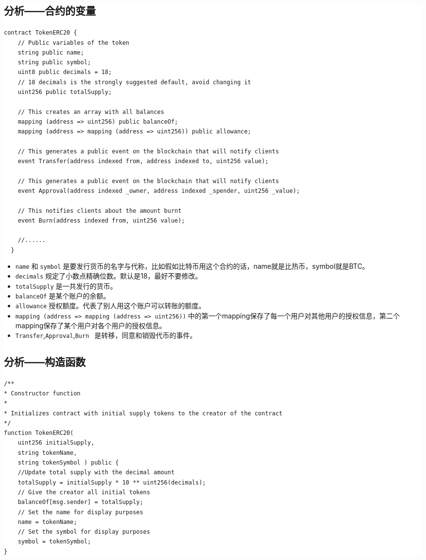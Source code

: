 ## 分析——合约的变量

```solidity
contract TokenERC20 {
    // Public variables of the token
    string public name;
    string public symbol;
    uint8 public decimals = 18;
    // 18 decimals is the strongly suggested default, avoid changing it 
    uint256 public totalSupply;
    
    // This creates an array with all balances
    mapping (address => uint256) public balanceOf;
    mapping (address => mapping (address => uint256)) public allowance;
    
    // This generates a public event on the blockchain that will notify clients 
    event Transfer(address indexed from, address indexed to, uint256 value);
    
    // This generates a public event on the blockchain that will notify clients
    event Approval(address indexed _owner, address indexed _spender, uint256 _value);
    
    // This notifies clients about the amount burnt 
    event Burn(address indexed from, uint256 value);
    
    //......
  }
```

* ```name``` 和 ```symbol``` 是要发行货币的名字与代称，比如假如比特币用这个合约的话，name就是比热币，symbol就是BTC。
* ```decimals``` 规定了小数点精确位数。默认是18，最好不要修改。
* ```totalSupply``` 是一共发行的货币。
* ```balanceOf``` 是某个账户的余额。
* ```allowance``` 授权额度。代表了别人用这个账户可以转账的额度。
* ```mapping (address => mapping (address => uint256))``` 中的第一个mapping保存了每一个用户对其他用户的授权信息，第二个mapping保存了某个用户对各个用户的授权信息。
* ```Transfer```,```Approval```,```Burn ``` 是转移，同意和销毁代币的事件。

## 分析——构造函数

```solidity
/**
* Constructor function
*
* Initializes contract with initial supply tokens to the creator of the contract 
*/
function TokenERC20( 
	uint256 initialSupply, 
	string tokenName,
	string tokenSymbol ) public {
	//Update total supply with the decimal amount
	totalSupply = initialSupply * 10 ** uint256(decimals); 
	// Give the creator all initial tokens
	balanceOf[msg.sender] = totalSupply; 
	// Set the name for display purposes
	name = tokenName;
	// Set the symbol for display purposes 
	symbol = tokenSymbol;
}
```
